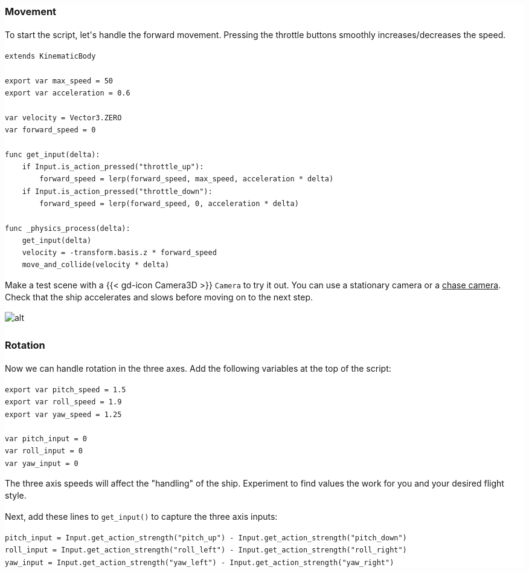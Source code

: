 ### Movement

To start the script, let's handle the forward movement. Pressing the throttle buttons smoothly increases/decreases the speed.

```gdscript
extends KinematicBody

export var max_speed = 50
export var acceleration = 0.6

var velocity = Vector3.ZERO
var forward_speed = 0

func get_input(delta):
    if Input.is_action_pressed("throttle_up"):
        forward_speed = lerp(forward_speed, max_speed, acceleration * delta)
    if Input.is_action_pressed("throttle_down"):
        forward_speed = lerp(forward_speed, 0, acceleration * delta)

func _physics_process(delta):
    get_input(delta)
    velocity = -transform.basis.z * forward_speed
    move_and_collide(velocity * delta)
```

Make a test scene with a {{< gd-icon Camera3D >}} `Camera` to try it out. You can use a stationary camera or a [chase camera](/godot_recipes/3d/interpolated_camera/). Check that the ship accelerates and slows before moving on to the next step.

![alt](/godot_recipes/img/3d_ship_02.gif)

### Rotation

Now we can handle rotation in the three axes. Add the following variables at the top of the script:

```gdscript
export var pitch_speed = 1.5
export var roll_speed = 1.9
export var yaw_speed = 1.25

var pitch_input = 0
var roll_input = 0
var yaw_input = 0
```

The three axis speeds will affect the "handling" of the ship. Experiment to find values the work for you and your desired flight style.

Next, add these lines to `get_input()` to capture the three axis inputs:

```gdscript
pitch_input = Input.get_action_strength("pitch_up") - Input.get_action_strength("pitch_down")
roll_input = Input.get_action_strength("roll_left") - Input.get_action_strength("roll_right")
yaw_input = Input.get_action_strength("yaw_left") - Input.get_action_strength("yaw_right")
```
